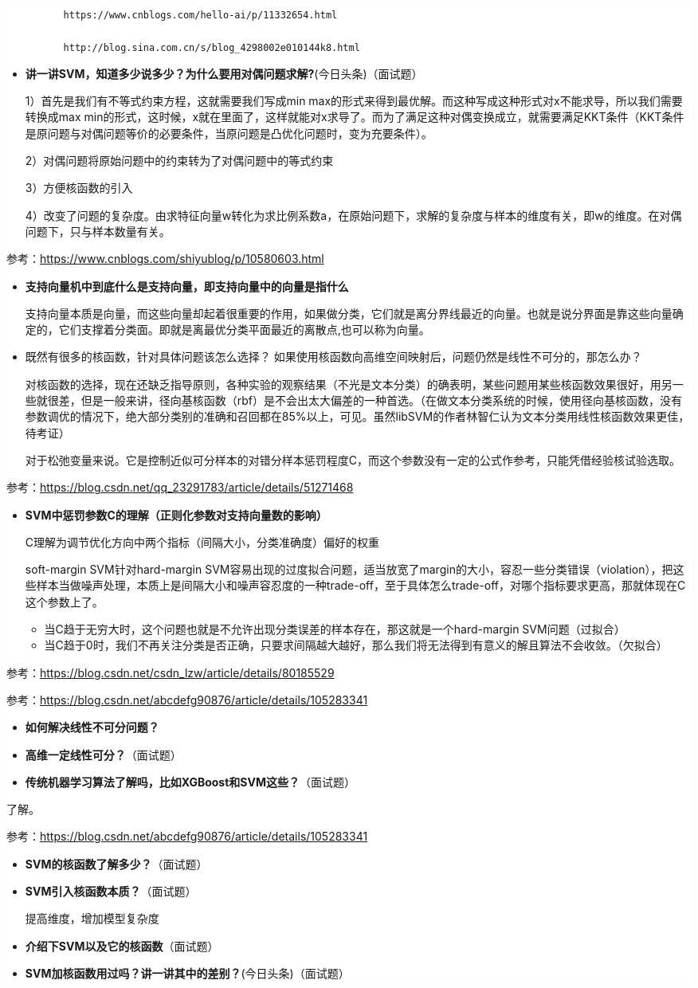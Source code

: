               https://www.cnblogs.com/hello-ai/p/11332654.html
              
              http://blog.sina.com.cn/s/blog_4298002e010144k8.html
    
- **讲一讲SVM，知道多少说多少？为什么要用对偶问题求解?**(今日头条)（面试题）
    
    1）首先是我们有不等式约束方程，这就需要我们写成min max的形式来得到最优解。而这种写成这种形式对x不能求导，所以我们需要转换成max min的形式，这时候，x就在里面了，这样就能对x求导了。而为了满足这种对偶变换成立，就需要满足KKT条件（KKT条件是原问题与对偶问题等价的必要条件，当原问题是凸优化问题时，变为充要条件）。
    
    2）对偶问题将原始问题中的约束转为了对偶问题中的等式约束
    
    3）方便核函数的引入
    
    4）改变了问题的复杂度。由求特征向量w转化为求比例系数a，在原始问题下，求解的复杂度与样本的维度有关，即w的维度。在对偶问题下，只与样本数量有关。
    
参考：https://www.cnblogs.com/shiyublog/p/10580603.html
    
- **支持向量机中到底什么是支持向量，即支持向量中的向量是指什么**

    支持向量本质是向量，而这些向量却起着很重要的作用，如果做分类，它们就是离分界线最近的向量。也就是说分界面是靠这些向量确定的，它们支撑着分类面。即就是离最优分类平面最近的离散点,也可以称为向量。
    
- 既然有很多的核函数，针对具体问题该怎么选择？ 如果使用核函数向高维空间映射后，问题仍然是线性不可分的，那怎么办？

    对核函数的选择，现在还缺乏指导原则，各种实验的观察结果（不光是文本分类）的确表明，某些问题用某些核函数效果很好，用另一些就很差，但是一般来讲，径向基核函数（rbf）是不会出太大偏差的一种首选。（在做文本分类系统的时候，使用径向基核函数，没有参数调优的情况下，绝大部分类别的准确和召回都在85%以上，可见。虽然libSVM的作者林智仁认为文本分类用线性核函数效果更佳，待考证）
    
    对于松弛变量来说。它是控制近似可分样本的对错分样本惩罚程度C，而这个参数没有一定的公式作参考，只能凭借经验核试验选取。

参考：https://blog.csdn.net/qq_23291783/article/details/51271468


- **SVM中惩罚参数C的理解（正则化参数对支持向量数的影响）**

    C理解为调节优化方向中两个指标（间隔大小，分类准确度）偏好的权重
    
    soft-margin SVM针对hard-margin SVM容易出现的过度拟合问题，适当放宽了margin的大小，容忍一些分类错误（violation），把这些样本当做噪声处理，本质上是间隔大小和噪声容忍度的一种trade-off，至于具体怎么trade-off，对哪个指标要求更高，那就体现在C这个参数上了。

    - 当C趋于无穷大时，这个问题也就是不允许出现分类误差的样本存在，那这就是一个hard-margin SVM问题（过拟合）
    - 当C趋于0时，我们不再关注分类是否正确，只要求间隔越大越好，那么我们将无法得到有意义的解且算法不会收敛。（欠拟合）

参考：https://blog.csdn.net/csdn_lzw/article/details/80185529

参考：https://blog.csdn.net/abcdefg90876/article/details/105283341

- **如何解决线性不可分问题？**

- **高维一定线性可分？**（面试题）

- **传统机器学习算法了解吗，比如XGBoost和SVM这些？**（面试题）

了解。

参考：https://blog.csdn.net/abcdefg90876/article/details/105283341

- **SVM的核函数了解多少？**（面试题）

- **SVM引入核函数本质？**（面试题）
    
    提高维度，增加模型复杂度

- **介绍下SVM以及它的核函数**（面试题）

- **SVM加核函数用过吗？讲一讲其中的差别？**(今日头条)（面试题）
  